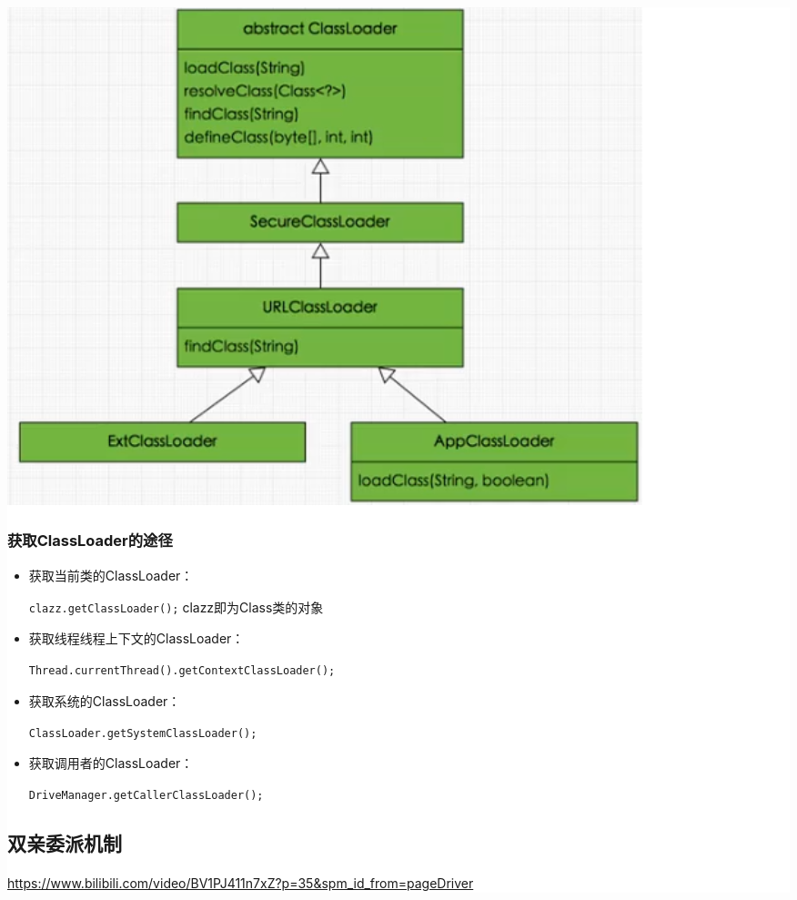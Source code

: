 ![image-20220317233615671](%E5%86%85%E5%AD%98%E4%B8%8E%E5%9E%83%E5%9C%BE%E5%9B%9E%E6%94%B6%E7%AF%87.assets/image-20220317233615671.png)



### 获取ClassLoader的途径

- 获取当前类的ClassLoader：

    `clazz.getClassLoader();`	clazz即为Class类的对象

- 获取线程线程上下文的ClassLoader：

    `Thread.currentThread().getContextClassLoader();`

- 获取系统的ClassLoader：

    `ClassLoader.getSystemClassLoader();`

- 获取调用者的ClassLoader：

    `DriveManager.getCallerClassLoader();`



## 双亲委派机制

https://www.bilibili.com/video/BV1PJ411n7xZ?p=35&spm_id_from=pageDriver